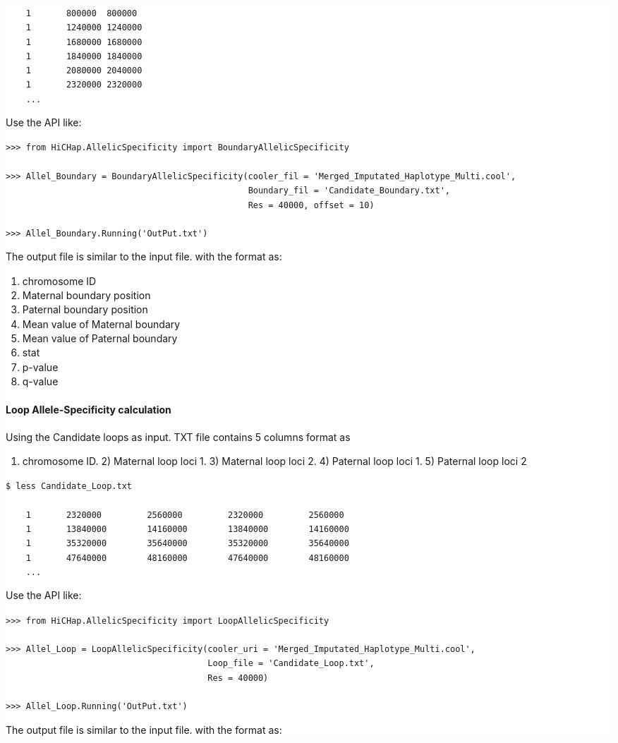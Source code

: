 		1       800000  800000
		1       1240000 1240000
		1       1680000 1680000
		1       1840000 1840000
		1       2080000 2040000
		1       2320000 2320000
		...

Use the API like:
	
	>>> from HiCHap.AllelicSpecificity import BoundaryAllelicSpecificity
	
	>>> Allel_Boundary = BoundaryAllelicSpecificity(cooler_fil = 'Merged_Imputated_Haplotype_Multi.cool',
													Boundary_fil = 'Candidate_Boundary.txt',
													Res = 40000, offset = 10)
	
	>>> Allel_Boundary.Running('OutPut.txt')

The output file is similar to the input file. with the format as:

1. chromosome ID
2. Maternal boundary position
3. Paternal boundary position
4. Mean value of Maternal boundary
5. Mean value of Paternal boundary
6. stat
7. p-value
8. q-value


#### Loop Allele-Specificity calculation

Using the Candidate loops as input. TXT file contains 5 columns format as 

 1)  chromosome ID. 2) Maternal loop loci 1. 3) Maternal loop loci 2. 4) Paternal loop loci 1. 5) Paternal loop loci 2

	$ less Candidate_Loop.txt

		1       2320000         2560000         2320000         2560000
		1       13840000        14160000        13840000        14160000
		1       35320000        35640000        35320000        35640000
		1       47640000        48160000        47640000        48160000
		...

Use the API like:
	
	>>> from HiCHap.AllelicSpecificity import LoopAllelicSpecificity
	
	>>> Allel_Loop = LoopAllelicSpecificity(cooler_uri = 'Merged_Imputated_Haplotype_Multi.cool',
											Loop_file = 'Candidate_Loop.txt',
											Res = 40000)

	>>> Allel_Loop.Running('OutPut.txt')


The output file is similar to the input file. with the format as:
